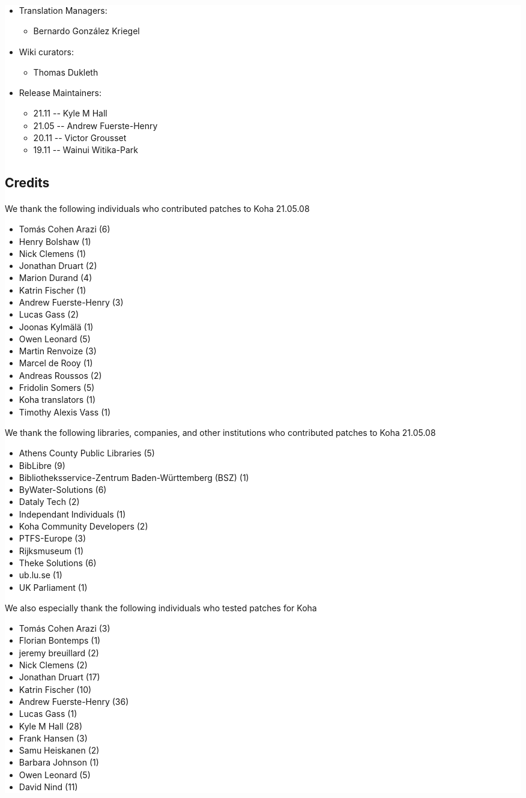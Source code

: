 - Translation Managers: 
  - Bernardo González Kriegel

- Wiki curators: 
  - Thomas Dukleth

- Release Maintainers:
  - 21.11 -- Kyle M Hall
  - 21.05 -- Andrew Fuerste-Henry
  - 20.11 -- Victor Grousset
  - 19.11 -- Wainui Witika-Park

## Credits

We thank the following individuals who contributed patches to Koha 21.05.08

- Tomás Cohen Arazi (6)
- Henry Bolshaw (1)
- Nick Clemens (1)
- Jonathan Druart (2)
- Marion Durand (4)
- Katrin Fischer (1)
- Andrew Fuerste-Henry (3)
- Lucas Gass (2)
- Joonas Kylmälä (1)
- Owen Leonard (5)
- Martin Renvoize (3)
- Marcel de Rooy (1)
- Andreas Roussos (2)
- Fridolin Somers (5)
- Koha translators (1)
- Timothy Alexis Vass (1)

We thank the following libraries, companies, and other institutions who contributed
patches to Koha 21.05.08

- Athens County Public Libraries (5)
- BibLibre (9)
- Bibliotheksservice-Zentrum Baden-Württemberg (BSZ) (1)
- ByWater-Solutions (6)
- Dataly Tech (2)
- Independant Individuals (1)
- Koha Community Developers (2)
- PTFS-Europe (3)
- Rijksmuseum (1)
- Theke Solutions (6)
- ub.lu.se (1)
- UK Parliament (1)

We also especially thank the following individuals who tested patches
for Koha

- Tomás Cohen Arazi (3)
- Florian Bontemps (1)
- jeremy breuillard (2)
- Nick Clemens (2)
- Jonathan Druart (17)
- Katrin Fischer (10)
- Andrew Fuerste-Henry (36)
- Lucas Gass (1)
- Kyle M Hall (28)
- Frank Hansen (3)
- Samu Heiskanen (2)
- Barbara Johnson (1)
- Owen Leonard (5)
- David Nind (11)
